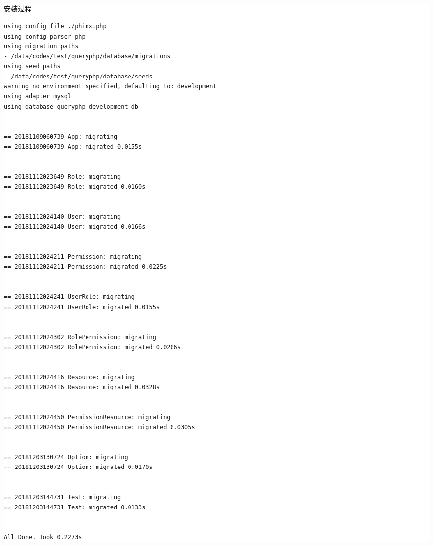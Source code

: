 
安装过程


```
using config file ./phinx.php
using config parser php
using migration paths
- /data/codes/test/queryphp/database/migrations
using seed paths
- /data/codes/test/queryphp/database/seeds
warning no environment specified, defaulting to: development
using adapter mysql
using database queryphp_development_db


== 20181109060739 App: migrating
== 20181109060739 App: migrated 0.0155s


== 20181112023649 Role: migrating
== 20181112023649 Role: migrated 0.0160s


== 20181112024140 User: migrating
== 20181112024140 User: migrated 0.0166s


== 20181112024211 Permission: migrating
== 20181112024211 Permission: migrated 0.0225s


== 20181112024241 UserRole: migrating
== 20181112024241 UserRole: migrated 0.0155s


== 20181112024302 RolePermission: migrating
== 20181112024302 RolePermission: migrated 0.0206s


== 20181112024416 Resource: migrating
== 20181112024416 Resource: migrated 0.0328s


== 20181112024450 PermissionResource: migrating
== 20181112024450 PermissionResource: migrated 0.0305s


== 20181203130724 Option: migrating
== 20181203130724 Option: migrated 0.0170s


== 20181203144731 Test: migrating
== 20181203144731 Test: migrated 0.0133s


All Done. Took 0.2273s
```
